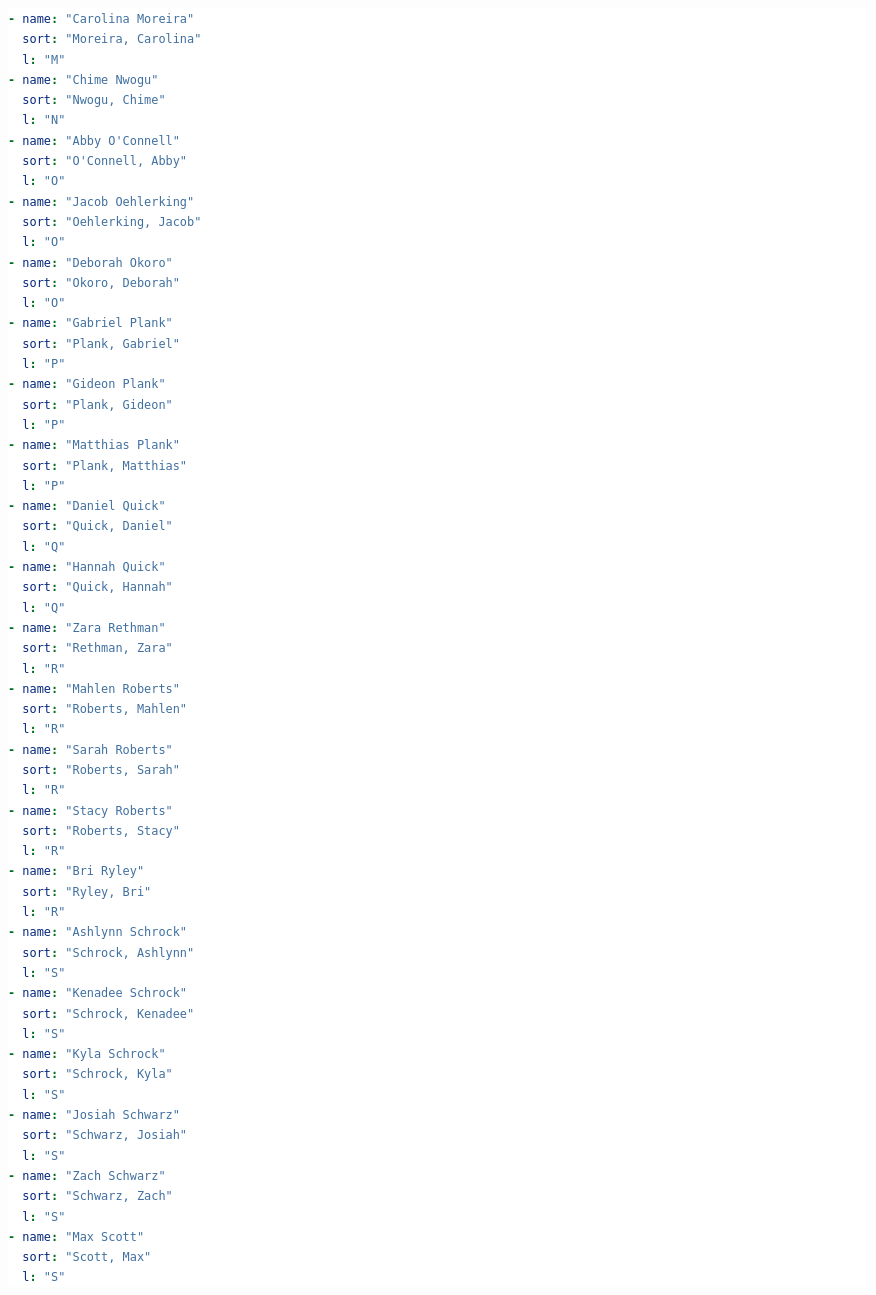 ```yaml
- name: "Carolina Moreira"
  sort: "Moreira, Carolina"
  l: "M"
- name: "Chime Nwogu"
  sort: "Nwogu, Chime"
  l: "N"
- name: "Abby O'Connell"
  sort: "O'Connell, Abby"
  l: "O"
- name: "Jacob Oehlerking"
  sort: "Oehlerking, Jacob"
  l: "O"
- name: "Deborah Okoro"
  sort: "Okoro, Deborah"
  l: "O"
- name: "Gabriel Plank"
  sort: "Plank, Gabriel"
  l: "P"
- name: "Gideon Plank"
  sort: "Plank, Gideon"
  l: "P"
- name: "Matthias Plank"
  sort: "Plank, Matthias"
  l: "P"
- name: "Daniel Quick"
  sort: "Quick, Daniel"
  l: "Q"
- name: "Hannah Quick"
  sort: "Quick, Hannah"
  l: "Q"
- name: "Zara Rethman"
  sort: "Rethman, Zara"
  l: "R"
- name: "Mahlen Roberts"
  sort: "Roberts, Mahlen"
  l: "R"
- name: "Sarah Roberts"
  sort: "Roberts, Sarah"
  l: "R"
- name: "Stacy Roberts"
  sort: "Roberts, Stacy"
  l: "R"
- name: "Bri Ryley"
  sort: "Ryley, Bri"
  l: "R"
- name: "Ashlynn Schrock"
  sort: "Schrock, Ashlynn"
  l: "S"
- name: "Kenadee Schrock"
  sort: "Schrock, Kenadee"
  l: "S"
- name: "Kyla Schrock"
  sort: "Schrock, Kyla"
  l: "S"
- name: "Josiah Schwarz"
  sort: "Schwarz, Josiah"
  l: "S"
- name: "Zach Schwarz"
  sort: "Schwarz, Zach"
  l: "S"
- name: "Max Scott"
  sort: "Scott, Max"
  l: "S"
```